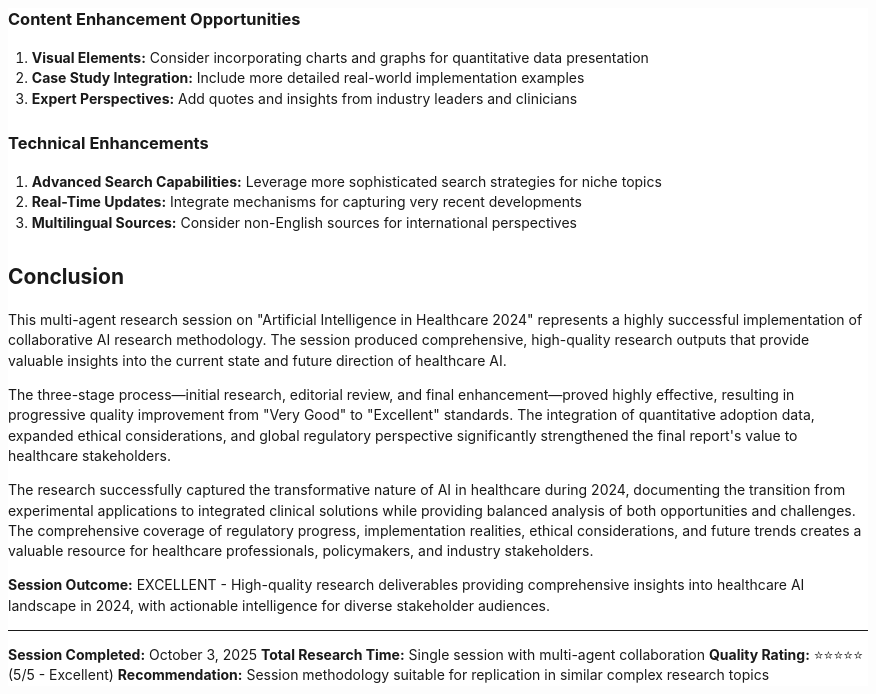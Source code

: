### Content Enhancement Opportunities
1. **Visual Elements:** Consider incorporating charts and graphs for quantitative data presentation
2. **Case Study Integration:** Include more detailed real-world implementation examples
3. **Expert Perspectives:** Add quotes and insights from industry leaders and clinicians

### Technical Enhancements
1. **Advanced Search Capabilities:** Leverage more sophisticated search strategies for niche topics
2. **Real-Time Updates:** Integrate mechanisms for capturing very recent developments
3. **Multilingual Sources:** Consider non-English sources for international perspectives

## Conclusion

This multi-agent research session on "Artificial Intelligence in Healthcare 2024" represents a highly successful implementation of collaborative AI research methodology. The session produced comprehensive, high-quality research outputs that provide valuable insights into the current state and future direction of healthcare AI.

The three-stage process—initial research, editorial review, and final enhancement—proved highly effective, resulting in progressive quality improvement from "Very Good" to "Excellent" standards. The integration of quantitative adoption data, expanded ethical considerations, and global regulatory perspective significantly strengthened the final report's value to healthcare stakeholders.

The research successfully captured the transformative nature of AI in healthcare during 2024, documenting the transition from experimental applications to integrated clinical solutions while providing balanced analysis of both opportunities and challenges. The comprehensive coverage of regulatory progress, implementation realities, ethical considerations, and future trends creates a valuable resource for healthcare professionals, policymakers, and industry stakeholders.

**Session Outcome:** EXCELLENT - High-quality research deliverables providing comprehensive insights into healthcare AI landscape in 2024, with actionable intelligence for diverse stakeholder audiences.

---
**Session Completed:** October 3, 2025
**Total Research Time:** Single session with multi-agent collaboration
**Quality Rating:** ⭐⭐⭐⭐⭐ (5/5 - Excellent)
**Recommendation:** Session methodology suitable for replication in similar complex research topics
